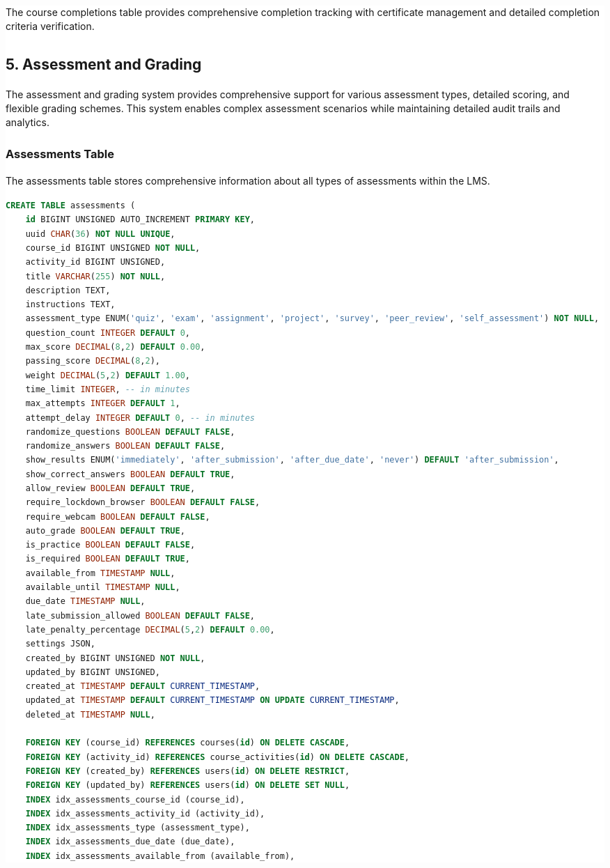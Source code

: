 The course completions table provides comprehensive completion tracking with certificate management and detailed completion criteria verification.


## 5. Assessment and Grading

The assessment and grading system provides comprehensive support for various assessment types, detailed scoring, and flexible grading schemes. This system enables complex assessment scenarios while maintaining detailed audit trails and analytics.

### Assessments Table

The assessments table stores comprehensive information about all types of assessments within the LMS.

```sql
CREATE TABLE assessments (
    id BIGINT UNSIGNED AUTO_INCREMENT PRIMARY KEY,
    uuid CHAR(36) NOT NULL UNIQUE,
    course_id BIGINT UNSIGNED NOT NULL,
    activity_id BIGINT UNSIGNED,
    title VARCHAR(255) NOT NULL,
    description TEXT,
    instructions TEXT,
    assessment_type ENUM('quiz', 'exam', 'assignment', 'project', 'survey', 'peer_review', 'self_assessment') NOT NULL,
    question_count INTEGER DEFAULT 0,
    max_score DECIMAL(8,2) DEFAULT 0.00,
    passing_score DECIMAL(8,2),
    weight DECIMAL(5,2) DEFAULT 1.00,
    time_limit INTEGER, -- in minutes
    max_attempts INTEGER DEFAULT 1,
    attempt_delay INTEGER DEFAULT 0, -- in minutes
    randomize_questions BOOLEAN DEFAULT FALSE,
    randomize_answers BOOLEAN DEFAULT FALSE,
    show_results ENUM('immediately', 'after_submission', 'after_due_date', 'never') DEFAULT 'after_submission',
    show_correct_answers BOOLEAN DEFAULT TRUE,
    allow_review BOOLEAN DEFAULT TRUE,
    require_lockdown_browser BOOLEAN DEFAULT FALSE,
    require_webcam BOOLEAN DEFAULT FALSE,
    auto_grade BOOLEAN DEFAULT TRUE,
    is_practice BOOLEAN DEFAULT FALSE,
    is_required BOOLEAN DEFAULT TRUE,
    available_from TIMESTAMP NULL,
    available_until TIMESTAMP NULL,
    due_date TIMESTAMP NULL,
    late_submission_allowed BOOLEAN DEFAULT FALSE,
    late_penalty_percentage DECIMAL(5,2) DEFAULT 0.00,
    settings JSON,
    created_by BIGINT UNSIGNED NOT NULL,
    updated_by BIGINT UNSIGNED,
    created_at TIMESTAMP DEFAULT CURRENT_TIMESTAMP,
    updated_at TIMESTAMP DEFAULT CURRENT_TIMESTAMP ON UPDATE CURRENT_TIMESTAMP,
    deleted_at TIMESTAMP NULL,
    
    FOREIGN KEY (course_id) REFERENCES courses(id) ON DELETE CASCADE,
    FOREIGN KEY (activity_id) REFERENCES course_activities(id) ON DELETE CASCADE,
    FOREIGN KEY (created_by) REFERENCES users(id) ON DELETE RESTRICT,
    FOREIGN KEY (updated_by) REFERENCES users(id) ON DELETE SET NULL,
    INDEX idx_assessments_course_id (course_id),
    INDEX idx_assessments_activity_id (activity_id),
    INDEX idx_assessments_type (assessment_type),
    INDEX idx_assessments_due_date (due_date),
    INDEX idx_assessments_available_from (available_from),
```